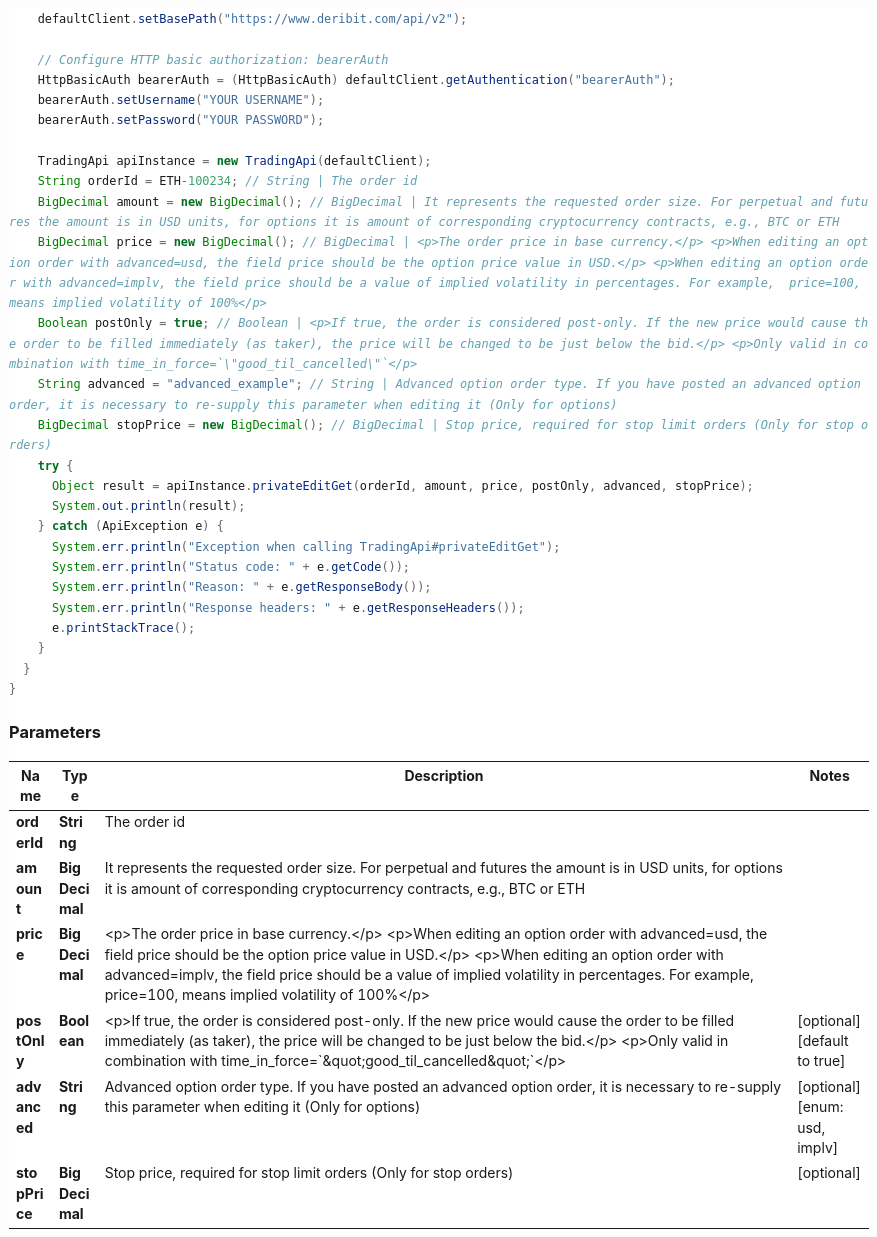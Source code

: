 ```java
    defaultClient.setBasePath("https://www.deribit.com/api/v2");
    
    // Configure HTTP basic authorization: bearerAuth
    HttpBasicAuth bearerAuth = (HttpBasicAuth) defaultClient.getAuthentication("bearerAuth");
    bearerAuth.setUsername("YOUR USERNAME");
    bearerAuth.setPassword("YOUR PASSWORD");

    TradingApi apiInstance = new TradingApi(defaultClient);
    String orderId = ETH-100234; // String | The order id
    BigDecimal amount = new BigDecimal(); // BigDecimal | It represents the requested order size. For perpetual and futures the amount is in USD units, for options it is amount of corresponding cryptocurrency contracts, e.g., BTC or ETH
    BigDecimal price = new BigDecimal(); // BigDecimal | <p>The order price in base currency.</p> <p>When editing an option order with advanced=usd, the field price should be the option price value in USD.</p> <p>When editing an option order with advanced=implv, the field price should be a value of implied volatility in percentages. For example,  price=100, means implied volatility of 100%</p>
    Boolean postOnly = true; // Boolean | <p>If true, the order is considered post-only. If the new price would cause the order to be filled immediately (as taker), the price will be changed to be just below the bid.</p> <p>Only valid in combination with time_in_force=`\"good_til_cancelled\"`</p>
    String advanced = "advanced_example"; // String | Advanced option order type. If you have posted an advanced option order, it is necessary to re-supply this parameter when editing it (Only for options)
    BigDecimal stopPrice = new BigDecimal(); // BigDecimal | Stop price, required for stop limit orders (Only for stop orders)
    try {
      Object result = apiInstance.privateEditGet(orderId, amount, price, postOnly, advanced, stopPrice);
      System.out.println(result);
    } catch (ApiException e) {
      System.err.println("Exception when calling TradingApi#privateEditGet");
      System.err.println("Status code: " + e.getCode());
      System.err.println("Reason: " + e.getResponseBody());
      System.err.println("Response headers: " + e.getResponseHeaders());
      e.printStackTrace();
    }
  }
}
```

### Parameters

Name | Type | Description  | Notes
------------- | ------------- | ------------- | -------------
 **orderId** | **String**| The order id |
 **amount** | **BigDecimal**| It represents the requested order size. For perpetual and futures the amount is in USD units, for options it is amount of corresponding cryptocurrency contracts, e.g., BTC or ETH |
 **price** | **BigDecimal**| &lt;p&gt;The order price in base currency.&lt;/p&gt; &lt;p&gt;When editing an option order with advanced&#x3D;usd, the field price should be the option price value in USD.&lt;/p&gt; &lt;p&gt;When editing an option order with advanced&#x3D;implv, the field price should be a value of implied volatility in percentages. For example,  price&#x3D;100, means implied volatility of 100%&lt;/p&gt; |
 **postOnly** | **Boolean**| &lt;p&gt;If true, the order is considered post-only. If the new price would cause the order to be filled immediately (as taker), the price will be changed to be just below the bid.&lt;/p&gt; &lt;p&gt;Only valid in combination with time_in_force&#x3D;&#x60;\&quot;good_til_cancelled\&quot;&#x60;&lt;/p&gt; | [optional] [default to true]
 **advanced** | **String**| Advanced option order type. If you have posted an advanced option order, it is necessary to re-supply this parameter when editing it (Only for options) | [optional] [enum: usd, implv]
 **stopPrice** | **BigDecimal**| Stop price, required for stop limit orders (Only for stop orders) | [optional]
